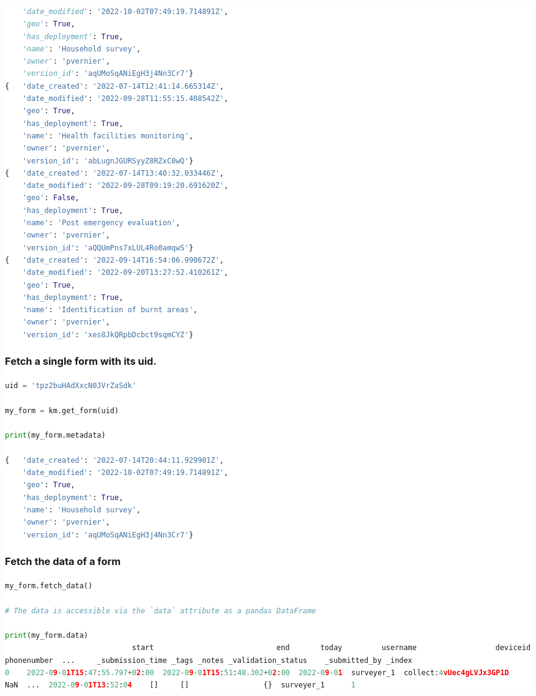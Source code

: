 ```python
    'date_modified': '2022-10-02T07:49:19.714891Z',
    'geo': True,
    'has_deployment': True,
    'name': 'Household survey',
    'owner': 'pvernier',
    'version_id': 'aqUMoSqANiEgH3j4Nn3Cr7'}
{   'date_created': '2022-07-14T12:41:14.665314Z',
    'date_modified': '2022-09-28T11:55:15.408542Z',
    'geo': True,
    'has_deployment': True,
    'name': 'Health facilities monitoring',
    'owner': 'pvernier',
    'version_id': 'abLugnJGURSyyZ8RZxC0wQ'}
{   'date_created': '2022-07-14T13:40:32.033446Z',
    'date_modified': '2022-09-28T09:19:20.691620Z',
    'geo': False,
    'has_deployment': True,
    'name': 'Post emergency evaluation',
    'owner': 'pvernier',
    'version_id': 'aQQUmPns7xLUL4Ro0amqwS'}
{   'date_created': '2022-09-14T16:54:06.990672Z',
    'date_modified': '2022-09-20T13:27:52.410261Z',
    'geo': True,
    'has_deployment': True,
    'name': 'Identification of burnt areas',
    'owner': 'pvernier',
    'version_id': 'xes8JkQRpbDcbct9sqmCYZ'}  
```

### Fetch a single form with its uid.

```python
uid = 'tpz2buHAdXxcN0JVrZaSdk'

my_form = km.get_form(uid)

print(my_form.metadata)

{   'date_created': '2022-07-14T20:44:11.929901Z',
    'date_modified': '2022-10-02T07:49:19.714891Z',
    'geo': True,
    'has_deployment': True,
    'name': 'Household survey',
    'owner': 'pvernier',
    'version_id': 'aqUMoSqANiEgH3j4Nn3Cr7'}

```


### Fetch the data of a form

```python
my_form.fetch_data()

# The data is accessible via the `data` attribute as a pandas DataFrame

print(my_form.data)
                             start                            end       today         username                  deviceid            phonenumber  ...     _submission_time _tags _notes _validation_status    _submitted_by _index
0    2022-09-01T15:47:55.797+02:00  2022-09-01T15:51:48.302+02:00  2022-09-01  surveyer_1  collect:4vUec4gLVJx3GP1D                    NaN  ...  2022-09-01T13:52:04    []     []                 {}  surveyer_1      1
```
